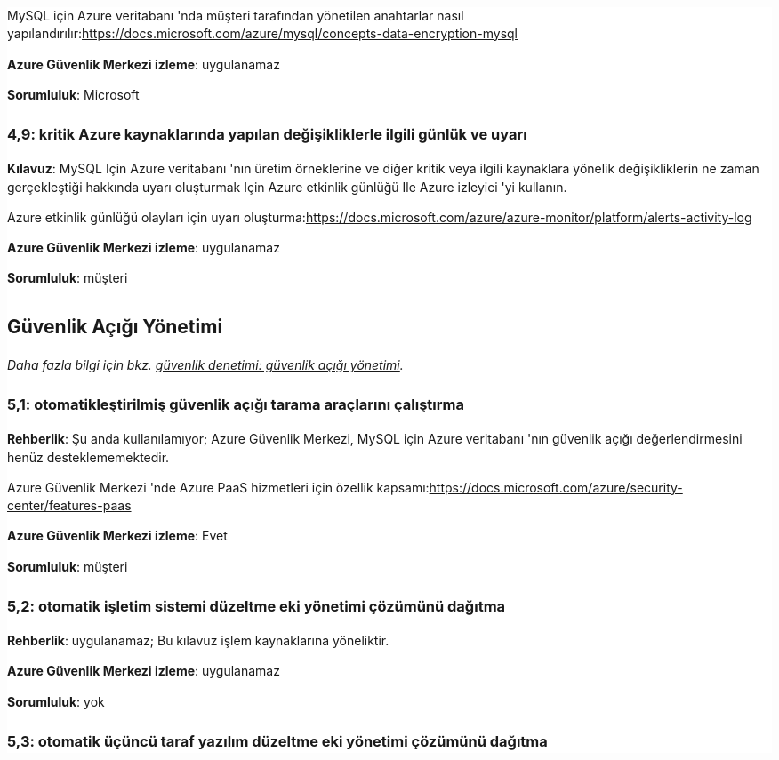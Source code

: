 MySQL için Azure veritabanı 'nda müşteri tarafından yönetilen anahtarlar nasıl yapılandırılır:https://docs.microsoft.com/azure/mysql/concepts-data-encryption-mysql

**Azure Güvenlik Merkezi izleme**: uygulanamaz

**Sorumluluk**: Microsoft

### <a name="49-log-and-alert-on-changes-to-critical-azure-resources"></a>4,9: kritik Azure kaynaklarında yapılan değişikliklerle ilgili günlük ve uyarı

**Kılavuz**: MySQL Için Azure veritabanı 'nın üretim örneklerine ve diğer kritik veya ilgili kaynaklara yönelik değişikliklerin ne zaman gerçekleştiği hakkında uyarı oluşturmak Için Azure etkinlik günlüğü Ile Azure izleyici 'yi kullanın.

Azure etkinlik günlüğü olayları için uyarı oluşturma:https://docs.microsoft.com/azure/azure-monitor/platform/alerts-activity-log

**Azure Güvenlik Merkezi izleme**: uygulanamaz

**Sorumluluk**: müşteri

## <a name="vulnerability-management"></a>Güvenlik Açığı Yönetimi

*Daha fazla bilgi için bkz. [güvenlik denetimi: güvenlik açığı yönetimi](https://docs.microsoft.com/azure/security/benchmarks/security-control-vulnerability-management).*

### <a name="51-run-automated-vulnerability-scanning-tools"></a>5,1: otomatikleştirilmiş güvenlik açığı tarama araçlarını çalıştırma

**Rehberlik**: Şu anda kullanılamıyor; Azure Güvenlik Merkezi, MySQL için Azure veritabanı 'nın güvenlik açığı değerlendirmesini henüz desteklememektedir.

Azure Güvenlik Merkezi 'nde Azure PaaS hizmetleri için özellik kapsamı:https://docs.microsoft.com/azure/security-center/features-paas

**Azure Güvenlik Merkezi izleme**: Evet

**Sorumluluk**: müşteri

### <a name="52-deploy-automated-operating-system-patch-management-solution"></a>5,2: otomatik işletim sistemi düzeltme eki yönetimi çözümünü dağıtma

**Rehberlik**: uygulanamaz; Bu kılavuz işlem kaynaklarına yöneliktir.

**Azure Güvenlik Merkezi izleme**: uygulanamaz

**Sorumluluk**: yok

### <a name="53-deploy-automated-third-party-software-patch-management-solution"></a>5,3: otomatik üçüncü taraf yazılım düzeltme eki yönetimi çözümünü dağıtma
